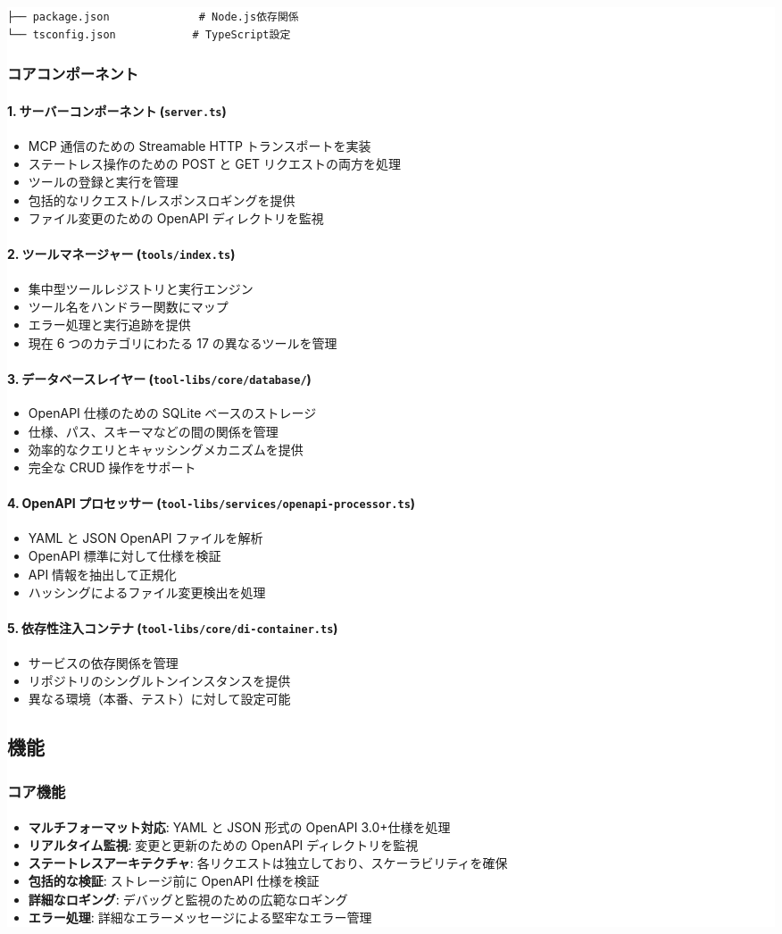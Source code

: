 ```
├── package.json              # Node.js依存関係
└── tsconfig.json            # TypeScript設定
```

### コアコンポーネント

#### 1. **サーバーコンポーネント** (`server.ts`)

-   MCP 通信のための Streamable HTTP トランスポートを実装
-   ステートレス操作のための POST と GET リクエストの両方を処理
-   ツールの登録と実行を管理
-   包括的なリクエスト/レスポンスロギングを提供
-   ファイル変更のための OpenAPI ディレクトリを監視

#### 2. **ツールマネージャー** (`tools/index.ts`)

-   集中型ツールレジストリと実行エンジン
-   ツール名をハンドラー関数にマップ
-   エラー処理と実行追跡を提供
-   現在 6 つのカテゴリにわたる 17 の異なるツールを管理

#### 3. **データベースレイヤー** (`tool-libs/core/database/`)

-   OpenAPI 仕様のための SQLite ベースのストレージ
-   仕様、パス、スキーマなどの間の関係を管理
-   効率的なクエリとキャッシングメカニズムを提供
-   完全な CRUD 操作をサポート

#### 4. **OpenAPI プロセッサー** (`tool-libs/services/openapi-processor.ts`)

-   YAML と JSON OpenAPI ファイルを解析
-   OpenAPI 標準に対して仕様を検証
-   API 情報を抽出して正規化
-   ハッシングによるファイル変更検出を処理

#### 5. **依存性注入コンテナ** (`tool-libs/core/di-container.ts`)

-   サービスの依存関係を管理
-   リポジトリのシングルトンインスタンスを提供
-   異なる環境（本番、テスト）に対して設定可能

## 機能

### コア機能

-   **マルチフォーマット対応**: YAML と JSON 形式の OpenAPI 3.0+仕様を処理
-   **リアルタイム監視**: 変更と更新のための OpenAPI ディレクトリを監視
-   **ステートレスアーキテクチャ**: 各リクエストは独立しており、スケーラビリティを確保
-   **包括的な検証**: ストレージ前に OpenAPI 仕様を検証
-   **詳細なロギング**: デバッグと監視のための広範なロギング
-   **エラー処理**: 詳細なエラーメッセージによる堅牢なエラー管理
